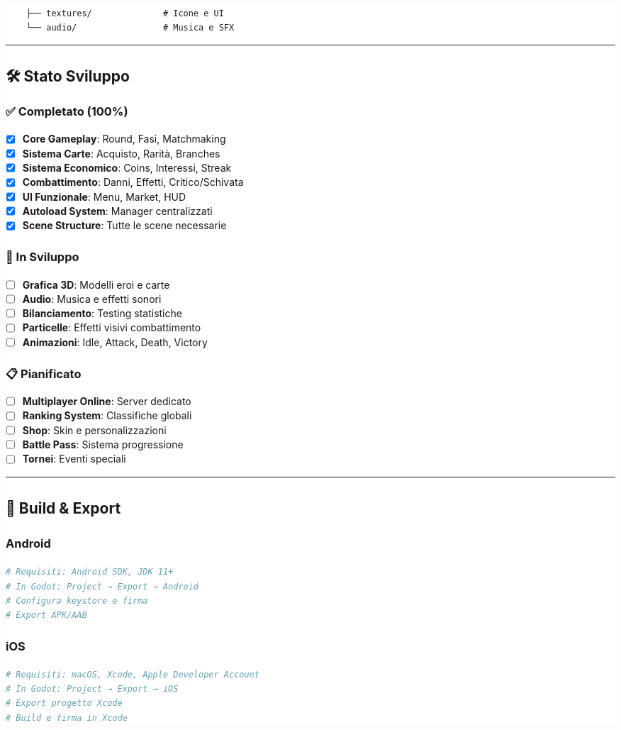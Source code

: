 ```
    ├── textures/              # Icone e UI
    └── audio/                 # Musica e SFX
```

---

## 🛠️ Stato Sviluppo

### ✅ Completato (100%)
- [x] **Core Gameplay**: Round, Fasi, Matchmaking
- [x] **Sistema Carte**: Acquisto, Rarità, Branches
- [x] **Sistema Economico**: Coins, Interessi, Streak
- [x] **Combattimento**: Danni, Effetti, Critico/Schivata
- [x] **UI Funzionale**: Menu, Market, HUD
- [x] **Autoload System**: Manager centralizzati
- [x] **Scene Structure**: Tutte le scene necessarie

### 🚧 In Sviluppo
- [ ] **Grafica 3D**: Modelli eroi e carte
- [ ] **Audio**: Musica e effetti sonori
- [ ] **Bilanciamento**: Testing statistiche
- [ ] **Particelle**: Effetti visivi combattimento
- [ ] **Animazioni**: Idle, Attack, Death, Victory

### 📋 Pianificato
- [ ] **Multiplayer Online**: Server dedicato
- [ ] **Ranking System**: Classifiche globali
- [ ] **Shop**: Skin e personalizzazioni
- [ ] **Battle Pass**: Sistema progressione
- [ ] **Tornei**: Eventi speciali

---

## 📱 Build & Export

### Android
```bash
# Requisiti: Android SDK, JDK 11+
# In Godot: Project → Export → Android
# Configura keystore e firma
# Export APK/AAB
```

### iOS
```bash
# Requisiti: macOS, Xcode, Apple Developer Account
# In Godot: Project → Export → iOS
# Export progetto Xcode
# Build e firma in Xcode
```
